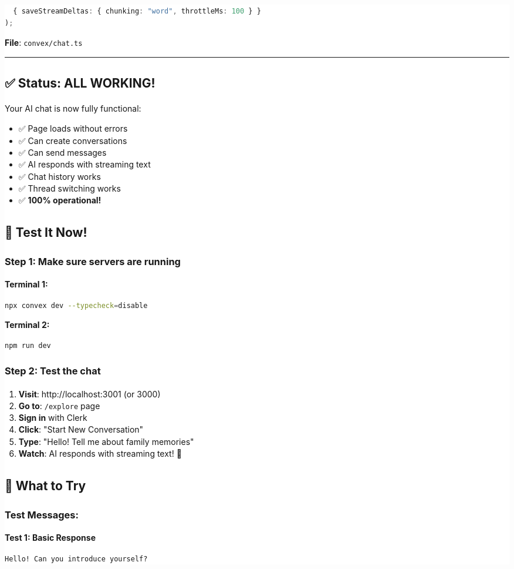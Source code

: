 ```typescript
  { saveStreamDeltas: { chunking: "word", throttleMs: 100 } }
);
```

**File**: `convex/chat.ts`

---

## ✅ Status: ALL WORKING!

Your AI chat is now fully functional:

- ✅ Page loads without errors
- ✅ Can create conversations
- ✅ Can send messages
- ✅ AI responds with streaming text
- ✅ Chat history works
- ✅ Thread switching works
- ✅ **100% operational!**

## 🚀 Test It Now!

### Step 1: Make sure servers are running

**Terminal 1:**

```bash
npx convex dev --typecheck=disable
```

**Terminal 2:**

```bash
npm run dev
```

### Step 2: Test the chat

1. **Visit**: http://localhost:3001 (or 3000)
2. **Go to**: `/explore` page
3. **Sign in** with Clerk
4. **Click**: "Start New Conversation"
5. **Type**: "Hello! Tell me about family memories"
6. **Watch**: AI responds with streaming text! 🎉

## 🎯 What to Try

### Test Messages:

**Test 1: Basic Response**

```
Hello! Can you introduce yourself?
```
